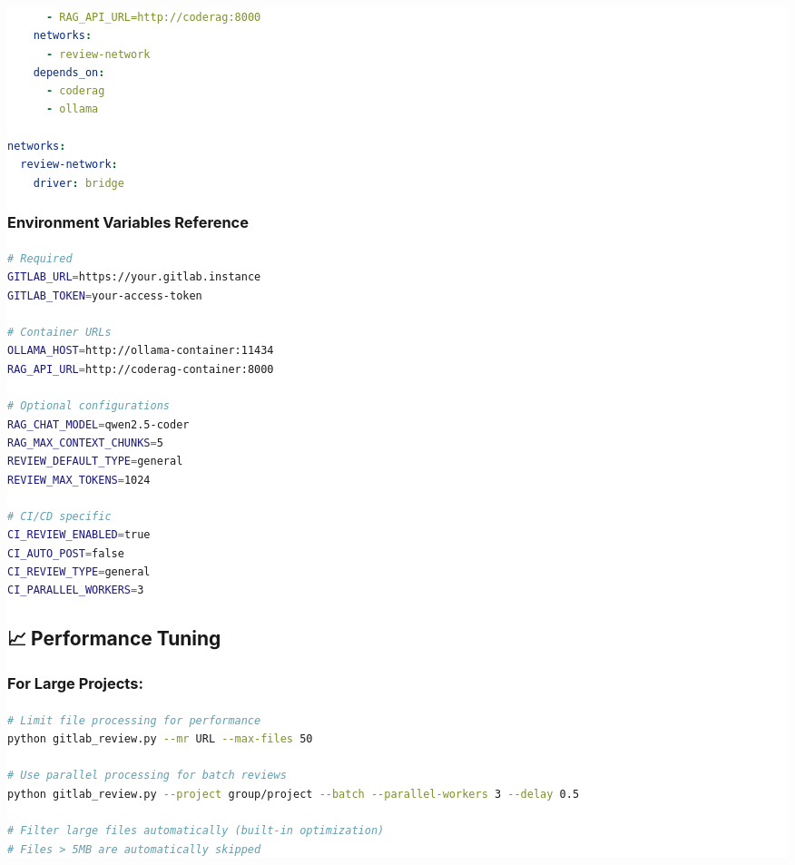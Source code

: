 ```yaml
      - RAG_API_URL=http://coderag:8000
    networks:
      - review-network
    depends_on:
      - coderag
      - ollama

networks:
  review-network:
    driver: bridge
```

### Environment Variables Reference

```bash
# Required
GITLAB_URL=https://your.gitlab.instance
GITLAB_TOKEN=your-access-token

# Container URLs
OLLAMA_HOST=http://ollama-container:11434
RAG_API_URL=http://coderag-container:8000

# Optional configurations
RAG_CHAT_MODEL=qwen2.5-coder
RAG_MAX_CONTEXT_CHUNKS=5
REVIEW_DEFAULT_TYPE=general
REVIEW_MAX_TOKENS=1024

# CI/CD specific
CI_REVIEW_ENABLED=true
CI_AUTO_POST=false
CI_REVIEW_TYPE=general
CI_PARALLEL_WORKERS=3
```

## 📈 Performance Tuning

### For Large Projects:

```bash
# Limit file processing for performance
python gitlab_review.py --mr URL --max-files 50

# Use parallel processing for batch reviews
python gitlab_review.py --project group/project --batch --parallel-workers 3 --delay 0.5

# Filter large files automatically (built-in optimization)
# Files > 5MB are automatically skipped
```

